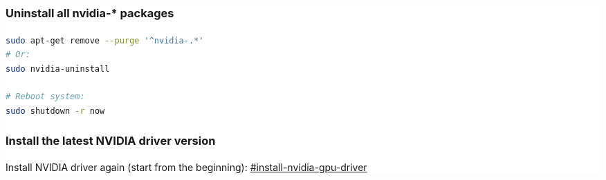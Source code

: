 ### Uninstall all nvidia-* packages

```bash
sudo apt-get remove --purge '^nvidia-.*'
# Or:
sudo nvidia-uninstall

# Reboot system:
sudo shutdown -r now
```

### Install the latest NVIDIA driver version

Install NVIDIA driver again (start from the beginning): [#install-nvidia-gpu-driver](#install-nvidia-gpu-driver)
